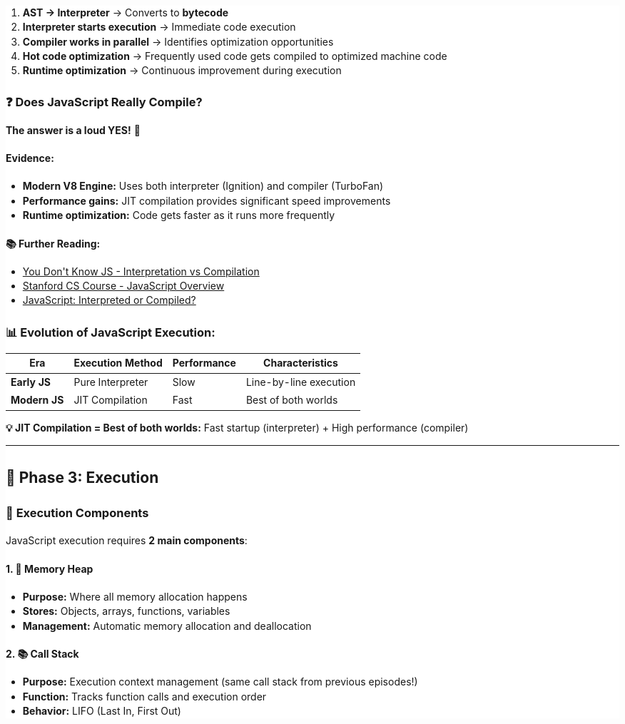 1. **AST → Interpreter** → Converts to **bytecode**
2. **Interpreter starts execution** → Immediate code execution  
3. **Compiler works in parallel** → Identifies optimization opportunities
4. **Hot code optimization** → Frequently used code gets compiled to optimized machine code
5. **Runtime optimization** → Continuous improvement during execution

### ❓ **Does JavaScript Really Compile?**

**The answer is a loud YES!** 🎉

#### **Evidence:**
- **Modern V8 Engine:** Uses both interpreter (Ignition) and compiler (TurboFan)
- **Performance gains:** JIT compilation provides significant speed improvements
- **Runtime optimization:** Code gets faster as it runs more frequently

#### **📚 Further Reading:**
- [You Don't Know JS - Interpretation vs Compilation](https://github.com/getify/You-Dont-Know-JS/blob/2nd-ed/get-started/ch1.md#whats-in-an-interpretation)
- [Stanford CS Course - JavaScript Overview](https://web.stanford.edu/class/cs98si/slides/overview.html)
- [JavaScript: Interpreted or Compiled?](https://blog.greenroots.info/javascript-interpreted-or-compiled-the-debate-is-over-ckb092cv302mtl6s17t14hq1j)

### 📊 **Evolution of JavaScript Execution:**

| Era | Execution Method | Performance | Characteristics |
|-----|------------------|-------------|-----------------|
| **Early JS** | Pure Interpreter | Slow | Line-by-line execution |
| **Modern JS** | JIT Compilation | Fast | Best of both worlds |

**💡 JIT Compilation = Best of both worlds:** Fast startup (interpreter) + High performance (compiler)

---

## 🚀 Phase 3: Execution

### 🔧 **Execution Components**

JavaScript execution requires **2 main components**:

#### **1. 💾 Memory Heap**
- **Purpose:** Where all memory allocation happens
- **Stores:** Objects, arrays, functions, variables
- **Management:** Automatic memory allocation and deallocation

#### **2. 📚 Call Stack**
- **Purpose:** Execution context management (same call stack from previous episodes!)
- **Function:** Tracks function calls and execution order
- **Behavior:** LIFO (Last In, First Out)
